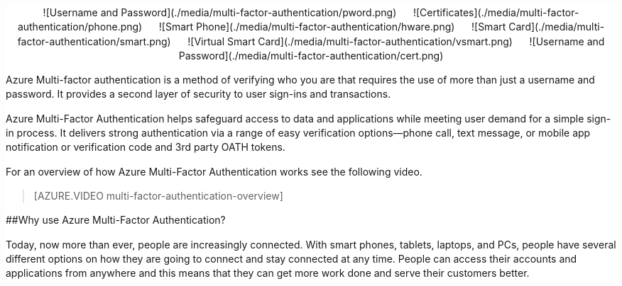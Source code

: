 <center>![Username and Password](./media/multi-factor-authentication/pword.png) &nbsp;&nbsp;&nbsp;&nbsp;&nbsp;![Certificates](./media/multi-factor-authentication/phone.png) &nbsp;&nbsp;&nbsp;&nbsp;&nbsp;![Smart Phone](./media/multi-factor-authentication/hware.png) &nbsp;&nbsp;&nbsp;&nbsp;&nbsp;![Smart Card](./media/multi-factor-authentication/smart.png) &nbsp;&nbsp;&nbsp;&nbsp;&nbsp;![Virtual Smart Card](./media/multi-factor-authentication/vsmart.png) &nbsp;&nbsp;&nbsp;&nbsp;&nbsp;![Username and Password](./media/multi-factor-authentication/cert.png)</center>



Azure Multi-factor authentication is a method of verifying who you are that requires the use of more than just a username and password. It provides a second layer of security to user sign-ins and transactions.   

Azure Multi-Factor Authentication helps safeguard access to data and applications while meeting user demand for a simple sign-in process. It delivers strong authentication via a range of easy verification options—phone call, text message, or mobile app notification or verification code and 3rd party OATH tokens.

For an overview of how Azure Multi-Factor Authentication works see the following video.


>[AZURE.VIDEO multi-factor-authentication-overview]

##Why use Azure Multi-Factor Authentication?

Today, now more than ever, people are increasingly connected.  With smart phones, tablets, laptops, and PCs, people have several different options on how they are going to connect and stay connected at any time.  People can access their accounts and applications from anywhere and this means that they can get more work done and serve their customers better.
